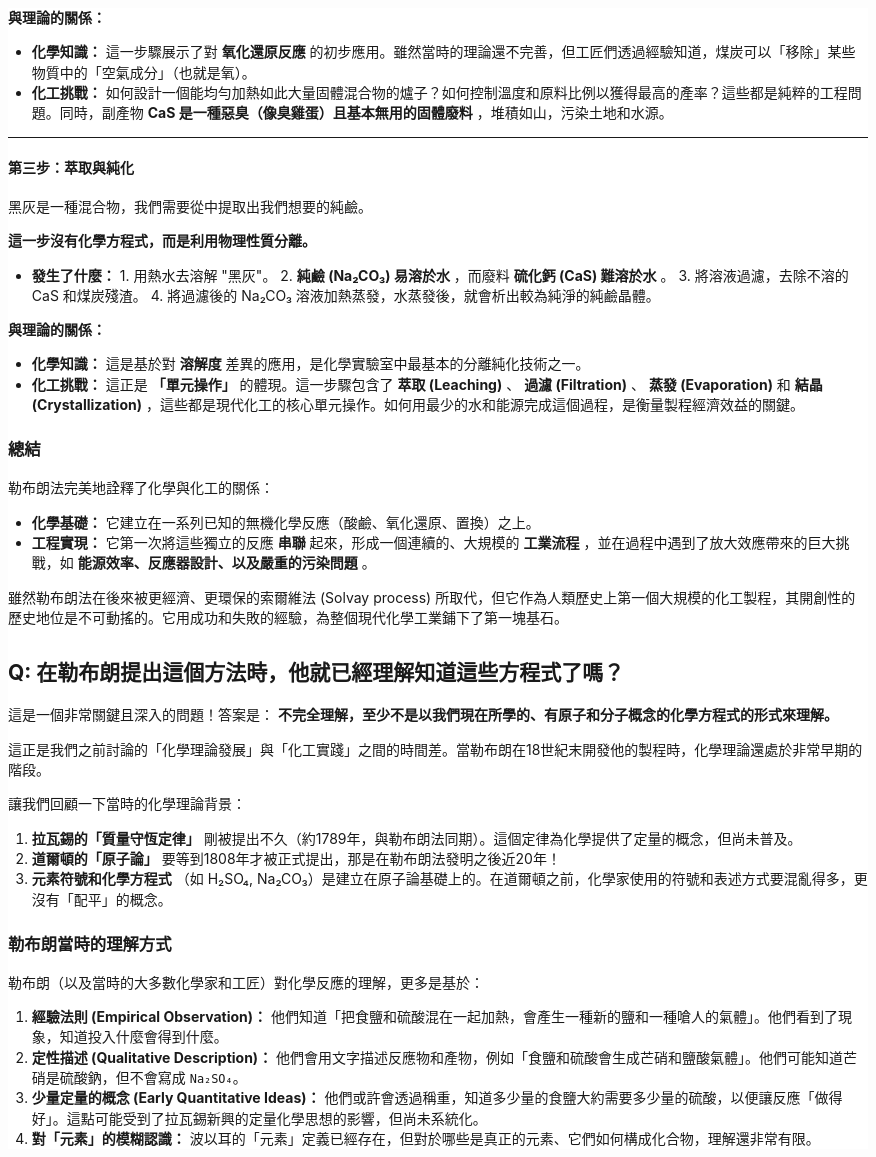  **與理論的關係：** 
*    **化學知識：**  這一步驟展示了對 **氧化還原反應** 的初步應用。雖然當時的理論還不完善，但工匠們透過經驗知道，煤炭可以「移除」某些物質中的「空氣成分」（也就是氧）。
*    **化工挑戰：**  如何設計一個能均勻加熱如此大量固體混合物的爐子？如何控制溫度和原料比例以獲得最高的產率？這些都是純粹的工程問題。同時，副產物  **CaS 是一種惡臭（像臭雞蛋）且基本無用的固體廢料** ，堆積如山，污染土地和水源。

---

####  **第三步：萃取與純化** 

黑灰是一種混合物，我們需要從中提取出我們想要的純鹼。

 **這一步沒有化學方程式，而是利用物理性質分離。** 

*    **發生了什麼：** 
    1.  用熱水去溶解 "黑灰"。
    2.   **純鹼 (Na₂CO₃) 易溶於水** ，而廢料 **硫化鈣 (CaS) 難溶於水** 。
    3.  將溶液過濾，去除不溶的 CaS 和煤炭殘渣。
    4.  將過濾後的 Na₂CO₃ 溶液加熱蒸發，水蒸發後，就會析出較為純淨的純鹼晶體。

 **與理論的關係：** 
*    **化學知識：**  這是基於對 **溶解度** 差異的應用，是化學實驗室中最基本的分離純化技術之一。
*    **化工挑戰：**  這正是 **「單元操作」** 的體現。這一步驟包含了 **萃取 (Leaching)** 、 **過濾 (Filtration)** 、 **蒸發 (Evaporation)**  和  **結晶 (Crystallization)** ，這些都是現代化工的核心單元操作。如何用最少的水和能源完成這個過程，是衡量製程經濟效益的關鍵。

### 總結

勒布朗法完美地詮釋了化學與化工的關係：
*    **化學基礎：**  它建立在一系列已知的無機化學反應（酸鹼、氧化還原、置換）之上。
*    **工程實現：**  它第一次將這些獨立的反應 **串聯** 起來，形成一個連續的、大規模的 **工業流程** ，並在過程中遇到了放大效應帶來的巨大挑戰，如 **能源效率、反應器設計、以及嚴重的污染問題** 。

雖然勒布朗法在後來被更經濟、更環保的索爾維法 (Solvay process) 所取代，但它作為人類歷史上第一個大規模的化工製程，其開創性的歷史地位是不可動搖的。它用成功和失敗的經驗，為整個現代化學工業鋪下了第一塊基石。

## Q: 在勒布朗提出這個方法時，他就已經理解知道這些方程式了嗎？

這是一個非常關鍵且深入的問題！答案是： **不完全理解，至少不是以我們現在所學的、有原子和分子概念的化學方程式的形式來理解。** 

這正是我們之前討論的「化學理論發展」與「化工實踐」之間的時間差。當勒布朗在18世紀末開發他的製程時，化學理論還處於非常早期的階段。

讓我們回顧一下當時的化學理論背景：

1.   **拉瓦錫的「質量守恆定律」**  剛被提出不久（約1789年，與勒布朗法同期）。這個定律為化學提供了定量的概念，但尚未普及。
2.   **道爾頓的「原子論」**  要等到1808年才被正式提出，那是在勒布朗法發明之後近20年！
3.   **元素符號和化學方程式** （如 H₂SO₄, Na₂CO₃）是建立在原子論基礎上的。在道爾頓之前，化學家使用的符號和表述方式要混亂得多，更沒有「配平」的概念。

### 勒布朗當時的理解方式

勒布朗（以及當時的大多數化學家和工匠）對化學反應的理解，更多是基於：

1.   **經驗法則 (Empirical Observation)：**  他們知道「把食鹽和硫酸混在一起加熱，會產生一種新的鹽和一種嗆人的氣體」。他們看到了現象，知道投入什麼會得到什麼。
2.   **定性描述 (Qualitative Description)：**  他們會用文字描述反應物和產物，例如「食鹽和硫酸會生成芒硝和鹽酸氣體」。他們可能知道芒硝是硫酸鈉，但不會寫成 `Na₂SO₄`。
3.   **少量定量的概念 (Early Quantitative Ideas)：**  他們或許會透過稱重，知道多少量的食鹽大約需要多少量的硫酸，以便讓反應「做得好」。這點可能受到了拉瓦錫新興的定量化學思想的影響，但尚未系統化。
4.   **對「元素」的模糊認識：**  波以耳的「元素」定義已經存在，但對於哪些是真正的元素、它們如何構成化合物，理解還非常有限。
